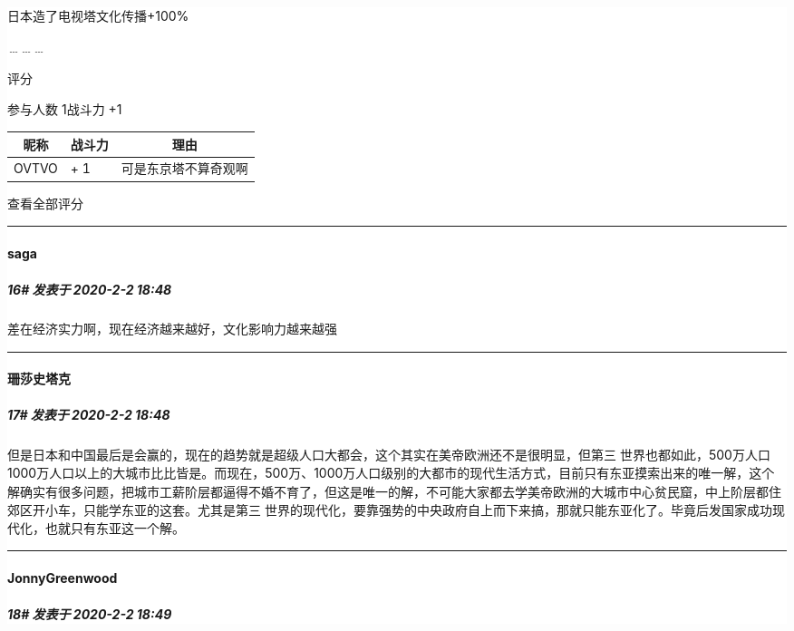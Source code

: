 


日本造了电视塔文化传播+100%



﹍﹍﹍

评分





 参与人数 1战斗力 +1

|昵称|战斗力|理由|
|----|---|---|
| OVTVO| + 1|可是东京塔不算奇观啊|



查看全部评分






-----

####  saga  
##### 16#       发表于 2020-2-2 18:48




差在经济实力啊，现在经济越来越好，文化影响力越来越强







-----

####  珊莎史塔克  
##### 17#       发表于 2020-2-2 18:48




但是日本和中国最后是会赢的，现在的趋势就是超级人口大都会，这个其实在美帝欧洲还不是很明显，但第三 世界也都如此，500万人口1000万人口以上的大城市比比皆是。而现在，500万、1000万人口级别的大都市的现代生活方式，目前只有东亚摸索出来的唯一解，这个解确实有很多问题，把城市工薪阶层都逼得不婚不育了，但这是唯一的解，不可能大家都去学美帝欧洲的大城市中心贫民窟，中上阶层都住郊区开小车，只能学东亚的这套。尤其是第三 世界的现代化，要靠强势的中央政府自上而下来搞，那就只能东亚化了。毕竟后发国家成功现代化，也就只有东亚这一个解。







-----

####  JonnyGreenwood  
##### 18#       发表于 2020-2-2 18:49
